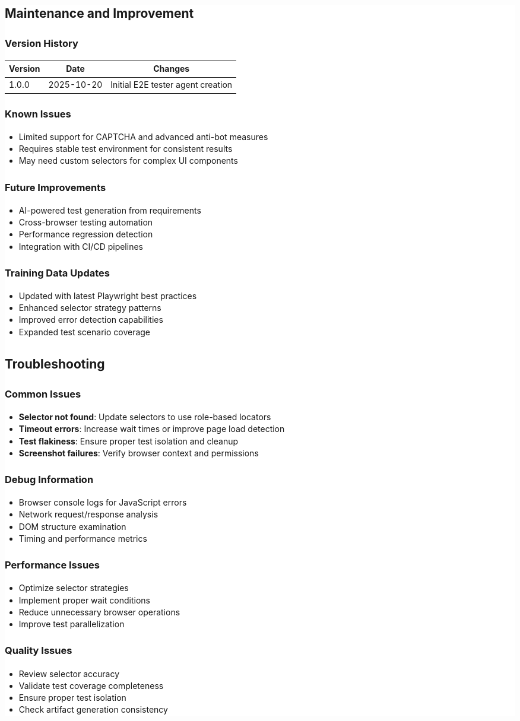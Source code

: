 ## Maintenance and Improvement

### Version History
| Version | Date | Changes |
|---------|------|---------|
| 1.0.0 | 2025-10-20 | Initial E2E tester agent creation |

### Known Issues
- Limited support for CAPTCHA and advanced anti-bot measures
- Requires stable test environment for consistent results
- May need custom selectors for complex UI components

### Future Improvements
- AI-powered test generation from requirements
- Cross-browser testing automation
- Performance regression detection
- Integration with CI/CD pipelines

### Training Data Updates
- Updated with latest Playwright best practices
- Enhanced selector strategy patterns
- Improved error detection capabilities
- Expanded test scenario coverage

## Troubleshooting

### Common Issues
- **Selector not found**: Update selectors to use role-based locators
- **Timeout errors**: Increase wait times or improve page load detection
- **Test flakiness**: Ensure proper test isolation and cleanup
- **Screenshot failures**: Verify browser context and permissions

### Debug Information
- Browser console logs for JavaScript errors
- Network request/response analysis
- DOM structure examination
- Timing and performance metrics

### Performance Issues
- Optimize selector strategies
- Implement proper wait conditions
- Reduce unnecessary browser operations
- Improve test parallelization

### Quality Issues
- Review selector accuracy
- Validate test coverage completeness
- Ensure proper test isolation
- Check artifact generation consistency
